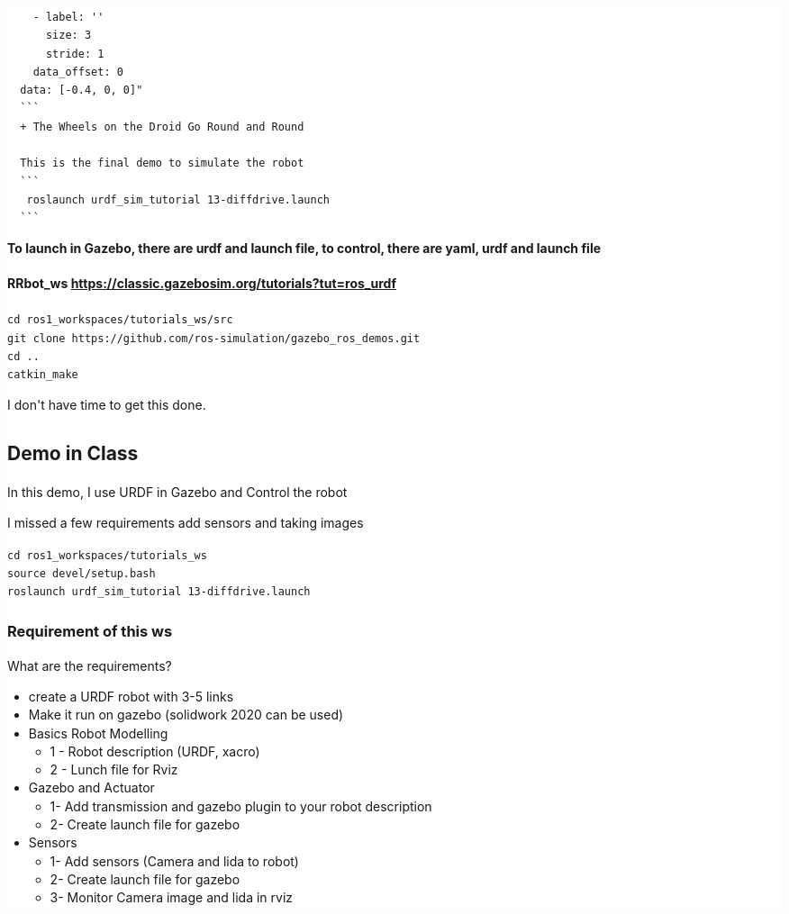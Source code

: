         - label: ''
          size: 3
          stride: 1
        data_offset: 0
      data: [-0.4, 0, 0]"
      ```
      + The Wheels on the Droid Go Round and Round

      This is the final demo to simulate the robot 
      ```
       roslaunch urdf_sim_tutorial 13-diffdrive.launch
      ```

**To launch in Gazebo, there are urdf and launch file, to control, there are yaml, urdf and launch file**




#### RRbot_ws https://classic.gazebosim.org/tutorials?tut=ros_urdf 


```
cd ros1_workspaces/tutorials_ws/src 
git clone https://github.com/ros-simulation/gazebo_ros_demos.git 
cd ..
catkin_make 

```

I don't have time to get this done. 




## Demo in Class

In this demo, I use URDF in Gazebo and Control the robot

I missed a few requirements add sensors and taking images

```
cd ros1_workspaces/tutorials_ws
source devel/setup.bash
roslaunch urdf_sim_tutorial 13-diffdrive.launch 

```



### Requirement of this ws

What are the requirements?

+ create a URDF robot with 3-5 links
+ Make it run on gazebo (solidwork 2020 can be used)
+ Basics Robot Modelling 
  + 1 - Robot description (URDF, xacro) 
  + 2 - Lunch file for Rviz
+ Gazebo and Actuator 
  + 1- Add transmission and gazebo plugin to your robot description 
  + 2- Create launch file for gazebo 
+ Sensors
  + 1- Add sensors (Camera and lida to robot)
  + 2- Create launch file for gazebo 
  + 3- Monitor Camera image and lida in rviz
